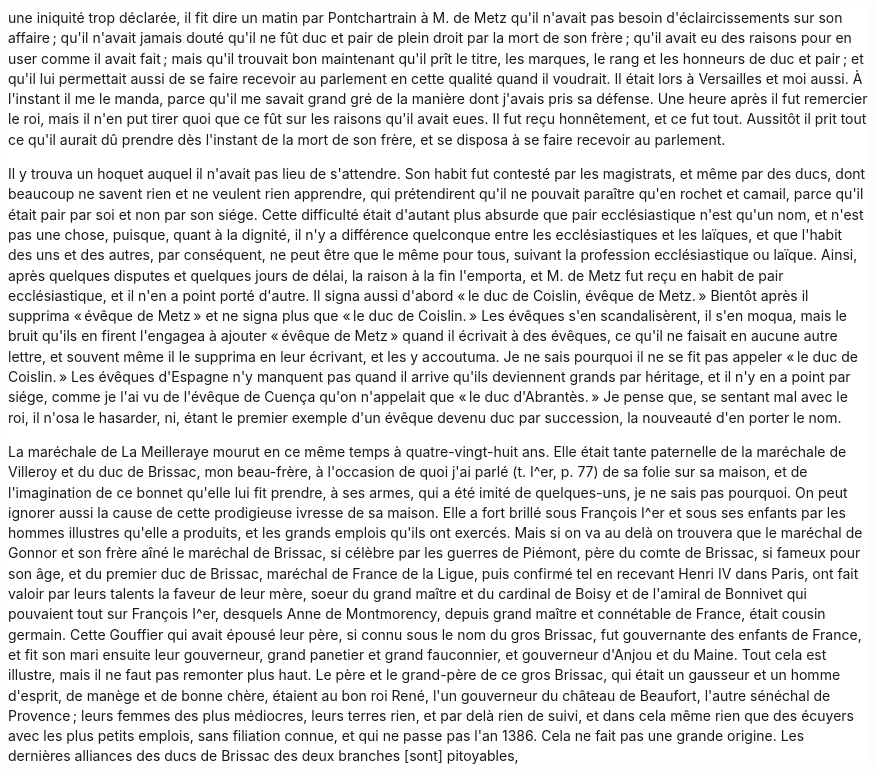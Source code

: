 une iniquité trop déclarée, il fit dire un matin par Pontchartrain à M. de
Metz qu'il n'avait pas besoin d'éclaircissements sur son affaire ; qu'il
n'avait jamais douté qu'il ne fût duc et pair de plein droit par la mort de
son frère ; qu'il avait eu des raisons pour en user comme il avait fait ; mais
qu'il trouvait bon maintenant qu'il prît le titre, les marques, le rang et les
honneurs de duc et pair ; et qu'il lui permettait aussi de se faire recevoir au
parlement en cette qualité quand il voudrait. Il était lors à Versailles et
moi aussi. À l'instant il me le manda, parce qu'il me savait grand gré de la
manière dont j'avais pris sa défense. Une heure après il fut remercier le roi,
mais il n'en put tirer quoi que ce fût sur les raisons qu'il avait eues. Il
fut reçu honnêtement, et ce fut tout. Aussitôt il prit tout ce qu'il aurait dû
prendre dès l'instant de la mort de son frère, et se disposa à se faire
recevoir au parlement.

Il y trouva un hoquet auquel il n'avait pas lieu de s'attendre. Son habit fut
contesté par les magistrats, et même par des ducs, dont beaucoup ne savent
rien et ne veulent rien apprendre, qui prétendirent qu'il ne pouvait paraître
qu'en rochet et camail, parce qu'il était pair par soi et non par son siége.
Cette difficulté était d'autant plus absurde que pair ecclésiastique n'est
qu'un nom, et n'est pas une chose, puisque, quant à la dignité, il n'y a
différence quelconque entre les ecclésiastiques et les laïques, et que l'habit
des uns et des autres, par conséquent, ne peut être que le même pour tous,
suivant la profession ecclésiastique ou laïque. Ainsi, après quelques disputes
et quelques jours de délai, la raison à la fin l'emporta, et M. de Metz fut
reçu en habit de pair ecclésiastique, et il n'en a point porté d'autre. Il
signa aussi d'abord « le duc de Coislin, évêque de Metz. » Bientôt après il
supprima « évêque de Metz » et ne signa plus que « le duc de Coislin. » Les
évêques s'en scandalisèrent, il s'en moqua, mais le bruit qu'ils en firent
l'engagea à ajouter « évêque de Metz » quand il écrivait à des évêques, ce
qu'il ne faisait en aucune autre lettre, et souvent même il le supprima en
leur écrivant, et les y accoutuma. Je ne sais pourquoi il ne se fit pas
appeler « le duc de Coislin. » Les évêques d'Espagne n'y manquent pas quand il
arrive qu'ils deviennent grands par héritage, et il n'y en a point par siége,
comme je l'ai vu de l'évêque de Cuença qu'on n'appelait que « le duc
d'Abrantès. » Je pense que, se sentant mal avec le roi, il n'osa le hasarder,
ni, étant le premier exemple d'un évêque devenu duc par succession, la
nouveauté d'en porter le nom.

La maréchale de La Meilleraye mourut en ce même temps à quatre-vingt-huit ans.
Elle était tante paternelle de la maréchale de Villeroy et du duc de Brissac,
mon beau-frère, à l'occasion de quoi j'ai parlé (t. I^er, p. 77) de sa folie
sur sa maison, et de l'imagination de ce bonnet qu'elle lui fit prendre, à ses
armes, qui a été imité de quelques-uns, je ne sais pas pourquoi. On peut
ignorer aussi la cause de cette prodigieuse ivresse de sa maison. Elle a fort
brillé sous François I^er et sous ses enfants par les hommes illustres qu'elle
a produits, et les grands emplois qu'ils ont exercés. Mais si on va au delà on
trouvera que le maréchal de Gonnor et son frère aîné le maréchal de Brissac,
si célèbre par les guerres de Piémont, père du comte de Brissac, si fameux
pour son âge, et du premier duc de Brissac, maréchal de France de la Ligue,
puis confirmé tel en recevant Henri IV dans Paris, ont fait valoir par leurs
talents la faveur de leur mère, soeur du grand maître et du cardinal de Boisy
et de l'amiral de Bonnivet qui pouvaient tout sur François I^er, desquels Anne
de Montmorency, depuis grand maître et connétable de France, était cousin
germain. Cette Gouffier qui avait épousé leur père, si connu sous le nom du
gros Brissac, fut gouvernante des enfants de France, et fit son mari ensuite
leur gouverneur, grand panetier et grand fauconnier, et gouverneur d'Anjou et
du Maine. Tout cela est illustre, mais il ne faut pas remonter plus haut. Le
père et le grand-père de ce gros Brissac, qui était un gausseur et un homme
d'esprit, de manège et de bonne chère, étaient au bon roi René, l'un
gouverneur du château de Beaufort, l'autre sénéchal de Provence ; leurs femmes
des plus médiocres, leurs terres rien, et par delà rien de suivi, et dans cela
même rien que des écuyers avec les plus petits emplois, sans filiation connue,
et qui ne passe pas l'an 1386. Cela ne fait pas une grande origine. Les
dernières alliances des ducs de Brissac des deux branches [sont] pitoyables,